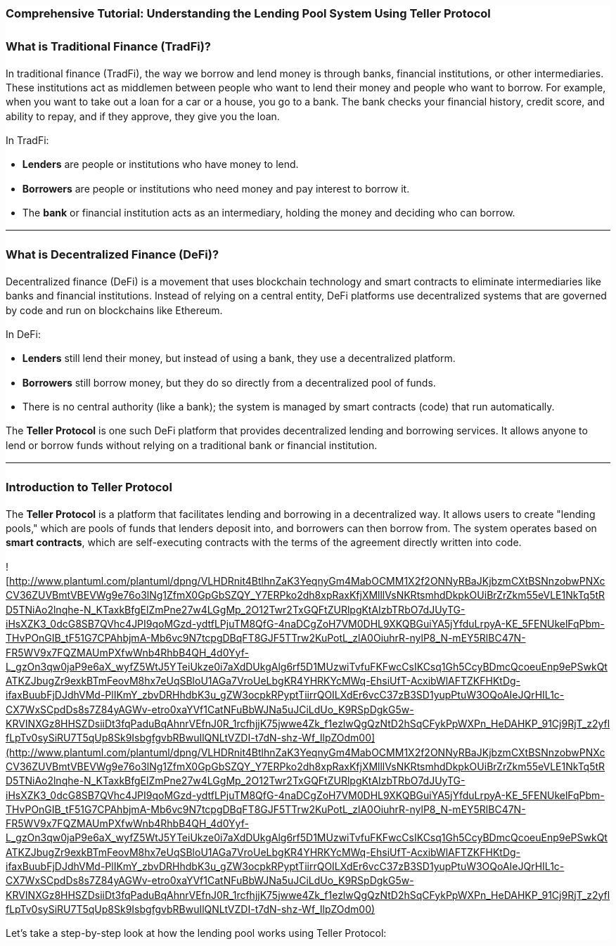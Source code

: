 ### Comprehensive Tutorial: Understanding the Lending Pool System Using Teller Protocol

### What is Traditional Finance (TradFi)?

In traditional finance (TradFi), the way we borrow and lend money is through banks, financial institutions, or other intermediaries. These institutions act as middlemen between people who want to lend their money and people who want to borrow. For example, when you want to take out a loan for a car or a house, you go to a bank. The bank checks your financial history, credit score, and ability to repay, and if they approve, they give you the loan.

In TradFi:

-   **Lenders** are people or institutions who have money to lend.
    
-   **Borrowers** are people or institutions who need money and pay interest to borrow it.
    
-   The **bank** or financial institution acts as an intermediary, holding the money and deciding who can borrow.
    

----------

### What is Decentralized Finance (DeFi)?

Decentralized finance (DeFi) is a movement that uses blockchain technology and smart contracts to eliminate intermediaries like banks and financial institutions. Instead of relying on a central entity, DeFi platforms use decentralized systems that are governed by code and run on blockchains like Ethereum.

In DeFi:

-   **Lenders** still lend their money, but instead of using a bank, they use a decentralized platform.
    
-   **Borrowers** still borrow money, but they do so directly from a decentralized pool of funds.
    
-   There is no central authority (like a bank); the system is managed by smart contracts (code) that run automatically.
    

The **Teller Protocol** is one such DeFi platform that provides decentralized lending and borrowing services. It allows anyone to lend or borrow funds without relying on a traditional bank or financial institution.

----------

### Introduction to Teller Protocol

The **Teller Protocol** is a platform that facilitates lending and borrowing in a decentralized way. It allows users to create "lending pools," which are pools of funds that lenders deposit into, and borrowers can then borrow from. The system operates based on **smart contracts**, which are self-executing contracts with the terms of the agreement directly written into code.

![http://www.plantuml.com/plantuml/dpng/VLHDRnit4BtlhnZaK3YeqnyGm4MabOCMM1X2f2ONNyRBaJKjbzmCXtBSNnzobwPNXcCV36ZUVBmtVBEVWg9e76o3lNg1ZfmX0GpGbSZQY_Y7ERPko2dh8xpRaxKfjXMlllVsNKRtsmhdDkpkOUiBrZrZkm55eVLE1NkTq5tRD5TNiAo2lnqhe-N_KTaxkBfgElZmPne27w4LGgMp_2O12Twr2TxGQFtZURlpgKtAIzbTRbO7dJUyTG-iHsXZK3_0dcG8SB7QVhc4JPI9qoMGzd-ydtfLPjuTM8QfG-4naDCgZoH7VM0DHL9XKQBGuiYA5jYfduLrpyA-KE_5FENUkelFqPbm-THvPOnGIB_tF51G7CPAhbjmA-Mb6vc9N7tcpgDBqFT8GJF5TTrw2KuPotL_zlA0OiuhrR-nylP8_N-mEY5RlBC47N-FR5WV9x7FQZMAUmPXfwWnb4RhbB4QH_4d0Yyf-L_gzOn3qw0jaP9e6aX_wyfZ5WtJ5YTeiUkze0i7aXdDUkgAlg6rf5D1MUzwiTvfuFKFwcCsIKCsq1Gh5CcyBDmcQcoeuEnp9ePSwkQtATKZJbugZr9exkBTmFeovM8hx7eUqSBloU1AGa7VroUeLbgKR4YHRKYcMWq-EhsiUfT-AcxibWlAFTZKFHKtDg-ifaxBuubFjDJdhVMd-PlIKmY_zbvDRHhdbK3u_gZW3ocpkRPyptTiirrQOILXdEr6vcC37zB3SD1yupPtuW3OQoAIeJQrHIL1c-CX7WxSCpdDs8s7Z84yAGWv-etro0xaYVf1CatNFuBbWJNa5uJCiLdUo_K9RSpDgkG5w-KRVINXGz8HHSZDsiiDt3fqPaduBqAhnrVEfnJ0R_1rcfhjjK75jwwe4Zk_f1ezlwQgQzNtD2hSqCFykPpWXPn_HeDAHKP_91Cj9RjT_z2yflfLpTv0sySiRU7T5qUp8Sk9IsbgfgvbRBwuIlQNLtVZDI-t7dN-shz-Wf_IlpZOdm00](http://www.plantuml.com/plantuml/dpng/VLHDRnit4BtlhnZaK3YeqnyGm4MabOCMM1X2f2ONNyRBaJKjbzmCXtBSNnzobwPNXcCV36ZUVBmtVBEVWg9e76o3lNg1ZfmX0GpGbSZQY_Y7ERPko2dh8xpRaxKfjXMlllVsNKRtsmhdDkpkOUiBrZrZkm55eVLE1NkTq5tRD5TNiAo2lnqhe-N_KTaxkBfgElZmPne27w4LGgMp_2O12Twr2TxGQFtZURlpgKtAIzbTRbO7dJUyTG-iHsXZK3_0dcG8SB7QVhc4JPI9qoMGzd-ydtfLPjuTM8QfG-4naDCgZoH7VM0DHL9XKQBGuiYA5jYfduLrpyA-KE_5FENUkelFqPbm-THvPOnGIB_tF51G7CPAhbjmA-Mb6vc9N7tcpgDBqFT8GJF5TTrw2KuPotL_zlA0OiuhrR-nylP8_N-mEY5RlBC47N-FR5WV9x7FQZMAUmPXfwWnb4RhbB4QH_4d0Yyf-L_gzOn3qw0jaP9e6aX_wyfZ5WtJ5YTeiUkze0i7aXdDUkgAlg6rf5D1MUzwiTvfuFKFwcCsIKCsq1Gh5CcyBDmcQcoeuEnp9ePSwkQtATKZJbugZr9exkBTmFeovM8hx7eUqSBloU1AGa7VroUeLbgKR4YHRKYcMWq-EhsiUfT-AcxibWlAFTZKFHKtDg-ifaxBuubFjDJdhVMd-PlIKmY_zbvDRHhdbK3u_gZW3ocpkRPyptTiirrQOILXdEr6vcC37zB3SD1yupPtuW3OQoAIeJQrHIL1c-CX7WxSCpdDs8s7Z84yAGWv-etro0xaYVf1CatNFuBbWJNa5uJCiLdUo_K9RSpDgkG5w-KRVINXGz8HHSZDsiiDt3fqPaduBqAhnrVEfnJ0R_1rcfhjjK75jwwe4Zk_f1ezlwQgQzNtD2hSqCFykPpWXPn_HeDAHKP_91Cj9RjT_z2yflfLpTv0sySiRU7T5qUp8Sk9IsbgfgvbRBwuIlQNLtVZDI-t7dN-shz-Wf_IlpZOdm00)

Let’s take a step-by-step look at how the lending pool works using Teller Protocol:
